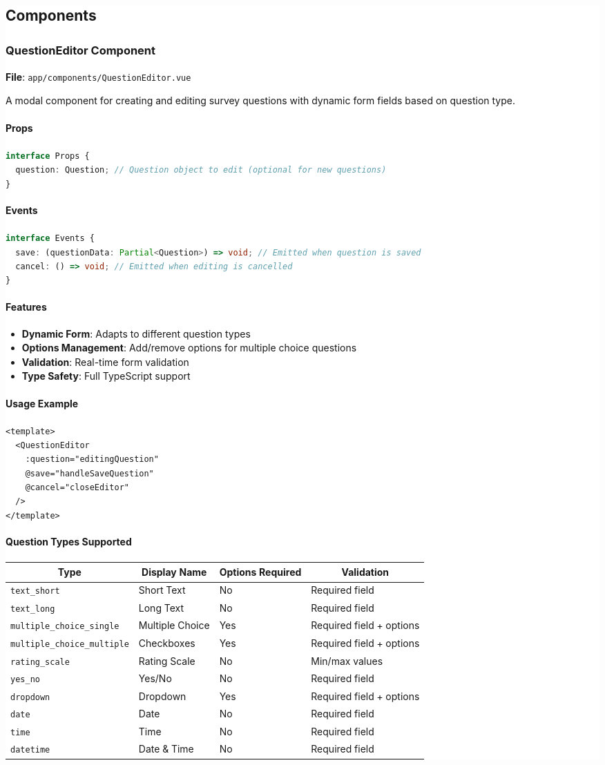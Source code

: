 ## Components

### QuestionEditor Component

**File**: `app/components/QuestionEditor.vue`

A modal component for creating and editing survey questions with dynamic form fields based on question type.

#### Props

```typescript
interface Props {
  question: Question; // Question object to edit (optional for new questions)
}
```

#### Events

```typescript
interface Events {
  save: (questionData: Partial<Question>) => void; // Emitted when question is saved
  cancel: () => void; // Emitted when editing is cancelled
}
```

#### Features

- **Dynamic Form**: Adapts to different question types
- **Options Management**: Add/remove options for multiple choice questions
- **Validation**: Real-time form validation
- **Type Safety**: Full TypeScript support

#### Usage Example

```vue
<template>
  <QuestionEditor
    :question="editingQuestion"
    @save="handleSaveQuestion"
    @cancel="closeEditor"
  />
</template>
```

#### Question Types Supported

| Type                       | Display Name    | Options Required | Validation               |
| -------------------------- | --------------- | ---------------- | ------------------------ |
| `text_short`               | Short Text      | No               | Required field           |
| `text_long`                | Long Text       | No               | Required field           |
| `multiple_choice_single`   | Multiple Choice | Yes              | Required field + options |
| `multiple_choice_multiple` | Checkboxes      | Yes              | Required field + options |
| `rating_scale`             | Rating Scale    | No               | Min/max values           |
| `yes_no`                   | Yes/No          | No               | Required field           |
| `dropdown`                 | Dropdown        | Yes              | Required field + options |
| `date`                     | Date            | No               | Required field           |
| `time`                     | Time            | No               | Required field           |
| `datetime`                 | Date & Time     | No               | Required field           |